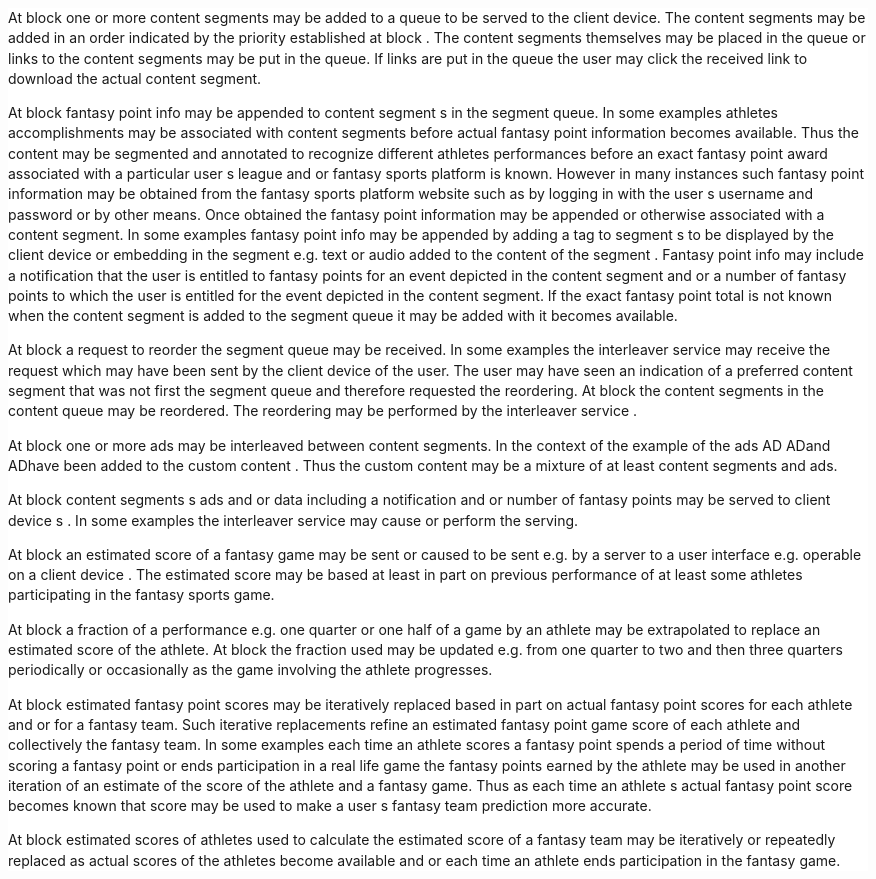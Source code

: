 At block one or more content segments may be added to a queue to be served to the client device. The content segments may be added in an order indicated by the priority established at block . The content segments themselves may be placed in the queue or links to the content segments may be put in the queue. If links are put in the queue the user may click the received link to download the actual content segment.

At block fantasy point info may be appended to content segment s in the segment queue. In some examples athletes accomplishments may be associated with content segments before actual fantasy point information becomes available. Thus the content may be segmented and annotated to recognize different athletes performances before an exact fantasy point award associated with a particular user s league and or fantasy sports platform is known. However in many instances such fantasy point information may be obtained from the fantasy sports platform website such as by logging in with the user s username and password or by other means. Once obtained the fantasy point information may be appended or otherwise associated with a content segment. In some examples fantasy point info may be appended by adding a tag to segment s to be displayed by the client device or embedding in the segment e.g. text or audio added to the content of the segment . Fantasy point info may include a notification that the user is entitled to fantasy points for an event depicted in the content segment and or a number of fantasy points to which the user is entitled for the event depicted in the content segment. If the exact fantasy point total is not known when the content segment is added to the segment queue it may be added with it becomes available.

At block a request to reorder the segment queue may be received. In some examples the interleaver service may receive the request which may have been sent by the client device of the user. The user may have seen an indication of a preferred content segment that was not first the segment queue and therefore requested the reordering. At block the content segments in the content queue may be reordered. The reordering may be performed by the interleaver service .

At block one or more ads may be interleaved between content segments. In the context of the example of the ads AD ADand ADhave been added to the custom content . Thus the custom content may be a mixture of at least content segments and ads.

At block content segments s ads and or data including a notification and or number of fantasy points may be served to client device s . In some examples the interleaver service may cause or perform the serving.

At block an estimated score of a fantasy game may be sent or caused to be sent e.g. by a server to a user interface e.g. operable on a client device . The estimated score may be based at least in part on previous performance of at least some athletes participating in the fantasy sports game.

At block a fraction of a performance e.g. one quarter or one half of a game by an athlete may be extrapolated to replace an estimated score of the athlete. At block the fraction used may be updated e.g. from one quarter to two and then three quarters periodically or occasionally as the game involving the athlete progresses.

At block estimated fantasy point scores may be iteratively replaced based in part on actual fantasy point scores for each athlete and or for a fantasy team. Such iterative replacements refine an estimated fantasy point game score of each athlete and collectively the fantasy team. In some examples each time an athlete scores a fantasy point spends a period of time without scoring a fantasy point or ends participation in a real life game the fantasy points earned by the athlete may be used in another iteration of an estimate of the score of the athlete and a fantasy game. Thus as each time an athlete s actual fantasy point score becomes known that score may be used to make a user s fantasy team prediction more accurate.

At block estimated scores of athletes used to calculate the estimated score of a fantasy team may be iteratively or repeatedly replaced as actual scores of the athletes become available and or each time an athlete ends participation in the fantasy game.
